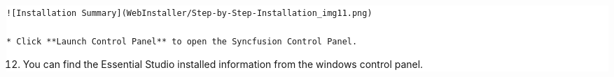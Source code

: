     ![Installation Summary](WebInstaller/Step-by-Step-Installation_img11.png)
	
	* Click **Launch Control Panel** to open the Syncfusion Control Panel.

12. You can find the Essential Studio installed information from the windows control panel.
